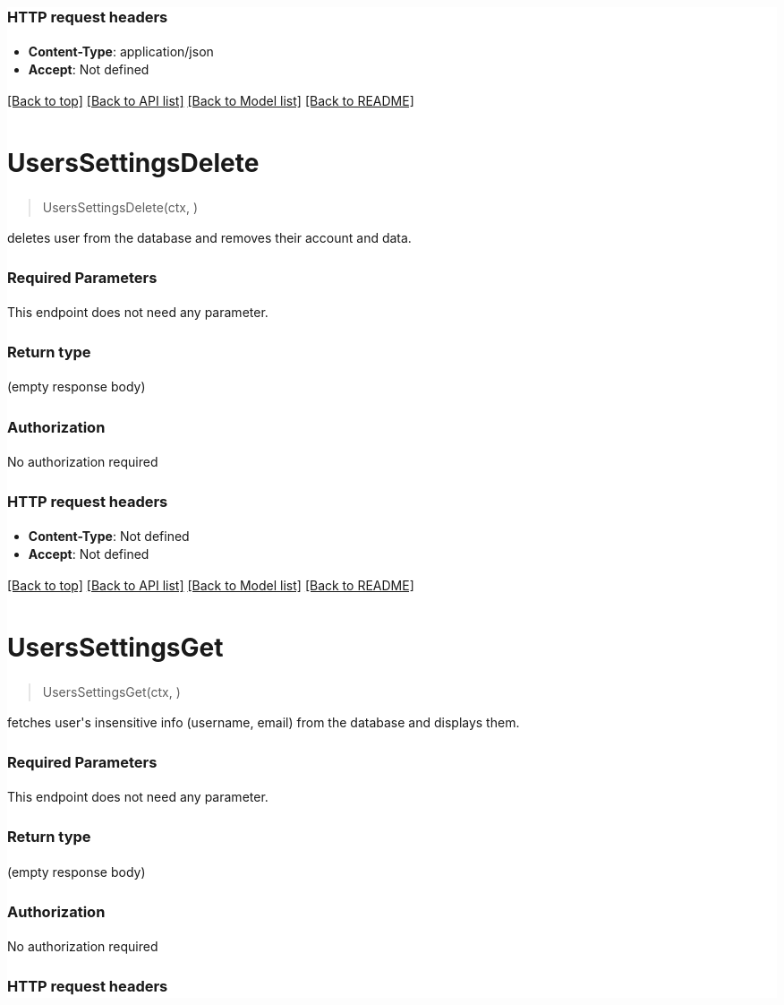 ### HTTP request headers

 - **Content-Type**: application/json
 - **Accept**: Not defined

[[Back to top]](#) [[Back to API list]](../README.md#documentation-for-api-endpoints) [[Back to Model list]](../README.md#documentation-for-models) [[Back to README]](../README.md)

# **UsersSettingsDelete**
> UsersSettingsDelete(ctx, )


deletes user from the database and removes their account and data.

### Required Parameters
This endpoint does not need any parameter.

### Return type

 (empty response body)

### Authorization

No authorization required

### HTTP request headers

 - **Content-Type**: Not defined
 - **Accept**: Not defined

[[Back to top]](#) [[Back to API list]](../README.md#documentation-for-api-endpoints) [[Back to Model list]](../README.md#documentation-for-models) [[Back to README]](../README.md)

# **UsersSettingsGet**
> UsersSettingsGet(ctx, )


fetches user's insensitive info (username, email) from the database and displays them.

### Required Parameters
This endpoint does not need any parameter.

### Return type

 (empty response body)

### Authorization

No authorization required

### HTTP request headers
